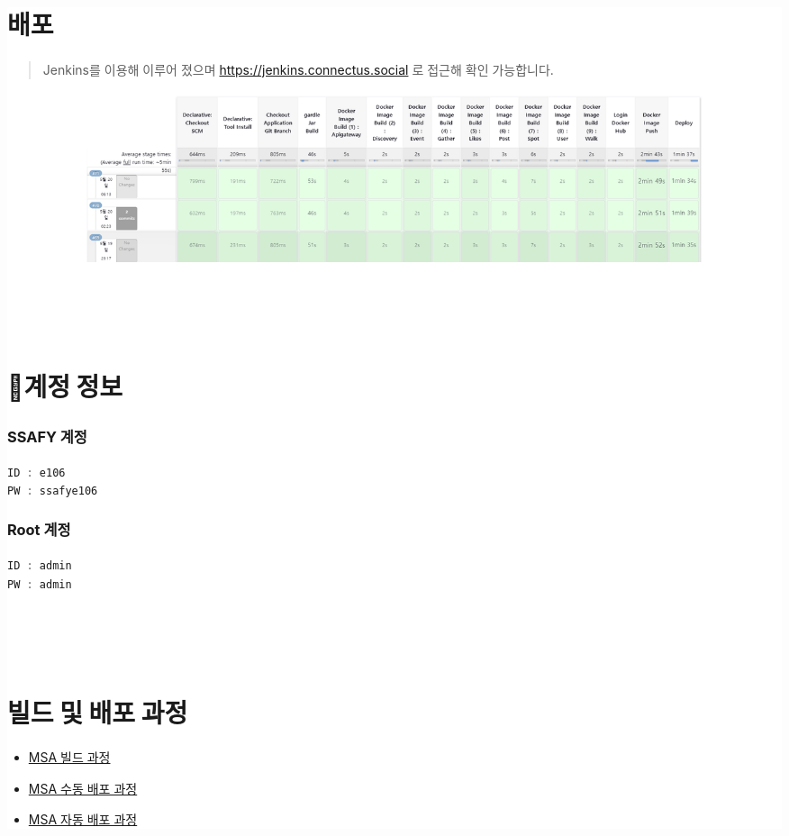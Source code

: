 # 배포
> Jenkins를 이용해 이루어 졌으며 https://jenkins.connectus.social 로 접근해 확인 가능합니다. 

<div align="center">
    <img src="../img/JenkinsPipeline.png" style="width:80%"></img>
</div>

<br><br><br>

# 🧨계정 정보

### SSAFY 계정

```jsx
ID : e106
PW : ssafye106
```

### Root 계정

```jsx
ID : admin
PW : admin
```

<br><br><br>

# 빌드 및 배포 과정
 - [MSA 빌드 과정](https://enchanting-drum-509.notion.site/MS-0b04a5ed99fd47418cc11bb528d4668d?pvs=4)
 - [MSA 수동 배포 과정](https://enchanting-drum-509.notion.site/31c8207f1aef4581b5b9b63ee97f6e8f?pvs=4)

- [MSA 자동 배포 과정](https://enchanting-drum-509.notion.site/CI-CD-7f22e406f8dc47db8dc31d1ec8a7394e?pvs=4)